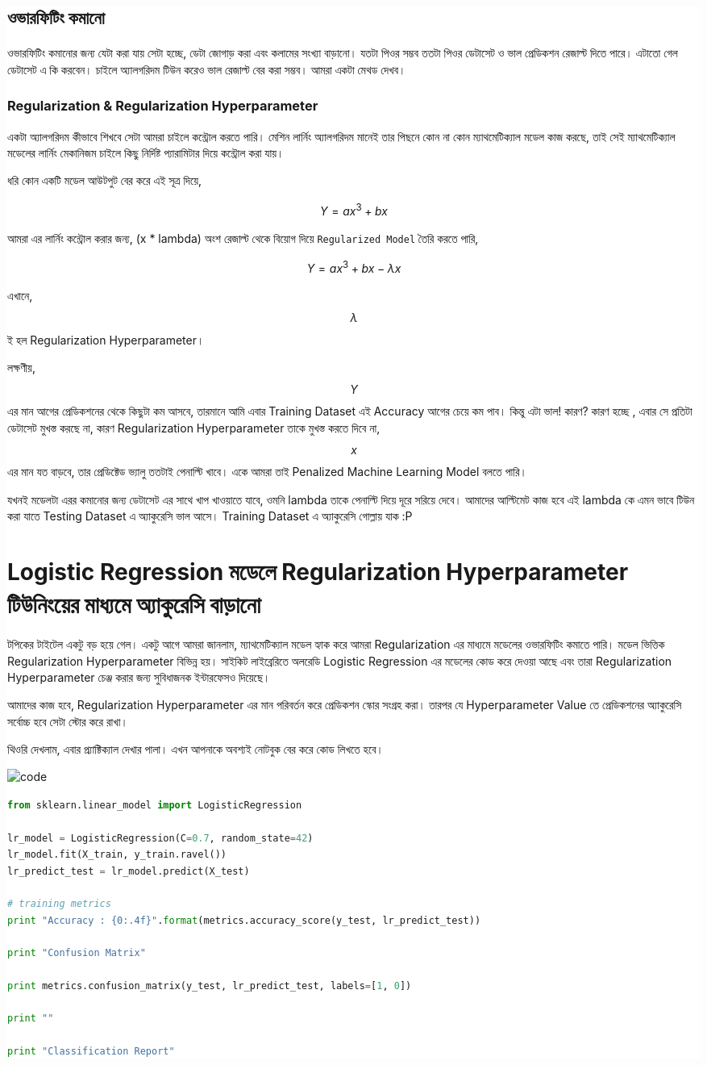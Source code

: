 ## ওভারফিটিং কমানো

ওভারফিটিং কমানোর জন্য যেটা করা যায় সেটা হচ্ছে, ডেটা জোগাড় করা এবং কলামের সংখ্যা বাড়ানো। যতটা পিওর সম্ভব ততটা পিওর ডেটাসেট ও ভাল প্রেডিকশন রেজাল্ট দিতে পারে। এটাতো গেল ডেটাসেট এ কি করবেন। চাইলে অ্যালগরিদম টিউন করেও ভাল রেজাল্ট বের করা সম্ভব। আমরা একটা মেথড দেখব।

### Regularization & Regularization Hyperparameter

একটা অ্যালগরিদম কীভাবে শিখবে সেটা আমরা চাইলে কন্ট্রোল করতে পারি। মেশিন লার্নিং অ্যালগরিদম মানেই তার পিছনে কোন না কোন ম্যাথমেটিক্যাল মডেল কাজ করছে, তাই সেই ম্যাথমেটিক্যাল মডেলের লার্নিং মেকানিজম চাইলে কিছু নির্দিষ্ট প্যারামিটার দিয়ে কন্ট্রোল করা যায়।

ধরি কোন একটি মডেল আউটপুট বের করে এই সূত্র দিয়ে,

$$ Y = ax^{3} + bx $$


আমরা এর লার্নিং কন্ট্রোল করার জন্য, (x * lambda) অংশ রেজাল্ট থেকে বিয়োগ দিয়ে `Regularized Model` তৈরি করতে পারি,

$$ Y = ax^{3} + bx - \lambda x $$


এখানে,$$ \lambda $$ ই হল Regularization Hyperparameter।

লক্ষণীয়, $$Y$$ এর মান আগের প্রেডিকশনের থেকে কিছুটা কম আসবে, তারমানে আমি এবার Training Dataset এই Accuracy আগের চেয়ে কম পাব। কিন্তু এটা ভাল! কারণ? কারণ হচ্ছে , এবার সে প্রতিটা ডেটাসেট মুখস্ত করছে না, কারণ Regularization Hyperparameter তাকে মুখস্ত করতে দিবে না, $$x$$ এর মান যত বাড়বে, তার প্রেডিক্টেড ভ্যালু ততটাই পেনাল্টি খাবে। একে আমরা তাই Penalized Machine Learning Model বলতে পারি। 

যখনই মডেলটা এরর কমানোর জন্য ডেটাসেট এর সাথে খাপ খাওয়াতে যাবে, ওমনি lambda তাকে পেনাল্টি দিয়ে দূরে সরিয়ে দেবে। আমাদের আল্টিমেট কাজ হবে এই lambda কে এমন ভাবে টিউন করা যাতে Testing Dataset এ অ্যাকুরেসি ভাল আসে। Training Dataset এ অ্যাকুরেসি গোল্লায় যাক :P 


# Logistic Regression মডেলে Regularization Hyperparameter টিউনিংয়ের মাধ্যমে অ্যাকুরেসি বাড়ানো



টপিকের টাইটেল একটু বড় হয়ে গেল। একটু আগে আমরা জানলাম, ম্যাথমেটিক্যাল মডেল হ্যাক করে আমরা Regularization এর মাধ্যমে মডেলের ওভারফিটিং কমাতে পারি। মডেল ভিত্তিক Regularization Hyperparameter বিভিন্ন হয়। সাইকিট লাইব্রেরিতে অলরেডি Logistic Regression এর মডেলের কোড করে দেওয়া আছে এবং তারা Regularization Hyperparameter চেঞ্জ করার জন্য সুবিধাজনক ইন্টারফেসও দিয়েছে।

আমাদের কাজ হবে, Regularization Hyperparameter এর মান পরিবর্তন করে প্রেডিকশন স্কোর সংগ্রহ করা। তারপর যে Hyperparameter Value তে প্রেডিকশনের অ্যাকুরেসি সর্বোচ্চ হবে সেটা স্টোর করে রাখা।

থিওরি দেখলাম, এবার প্র্যাক্টিক্যাল দেখার পালা। এখন আপনাকে অবশ্যই নোটবুক বের করে কোড লিখতে হবে।

![code](http://i.imgur.com/7vs17wU.gif)

```python
from sklearn.linear_model import LogisticRegression

lr_model = LogisticRegression(C=0.7, random_state=42)
lr_model.fit(X_train, y_train.ravel())
lr_predict_test = lr_model.predict(X_test)

# training metrics
print "Accuracy : {0:.4f}".format(metrics.accuracy_score(y_test, lr_predict_test))

print "Confusion Matrix"

print metrics.confusion_matrix(y_test, lr_predict_test, labels=[1, 0])

print ""

print "Classification Report"
```